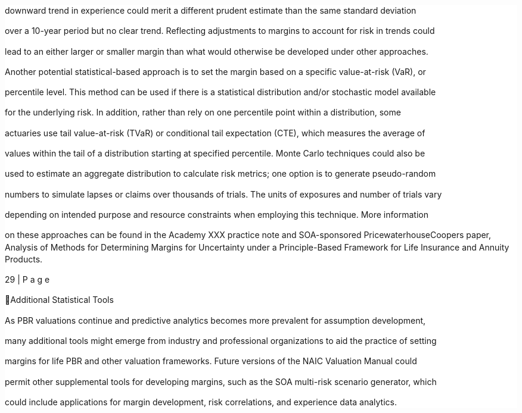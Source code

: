 downward trend in experience could merit a different prudent estimate than the same standard deviation 

over a 10-year period but no clear trend. Reflecting adjustments to margins to account for risk in trends could 

lead to an either larger or smaller margin than what would otherwise be developed under other approaches. 

Another potential statistical-based approach is to set the margin based on a specific value-at-risk (VaR), or 

percentile level. This method can be used if there is a statistical distribution and/or stochastic model available 

for the underlying risk. In addition, rather than rely on one percentile point within a distribution, some 

actuaries use tail value-at-risk (TVaR) or conditional tail expectation (CTE), which measures the average of 

values within the tail of a distribution starting at specified percentile. Monte Carlo techniques could also be 

used to estimate an aggregate distribution to calculate risk metrics; one option is to generate pseudo-random 

numbers to simulate lapses or claims over thousands of trials. The units of exposures and number of trials vary 

depending on intended purpose and resource constraints when employing this technique. More information 

on these approaches can be found in the Academy XXX practice note and SOA-sponsored 
PricewaterhouseCoopers paper, Analysis of Methods for Determining Margins for Uncertainty under a 
Principle-Based Framework for Life Insurance and Annuity Products. 

29 | P a g e  

 
 
 
 
 
 
 
Additional Statistical Tools 

As PBR valuations continue and predictive analytics becomes more prevalent for assumption development, 

many additional tools might emerge from industry and professional organizations to aid the practice of setting 

margins for life PBR and other valuation frameworks. Future versions of the NAIC Valuation Manual could 

permit other supplemental tools for developing margins, such as the SOA multi-risk scenario generator, which 

could include applications for margin development, risk correlations, and experience data analytics.  
